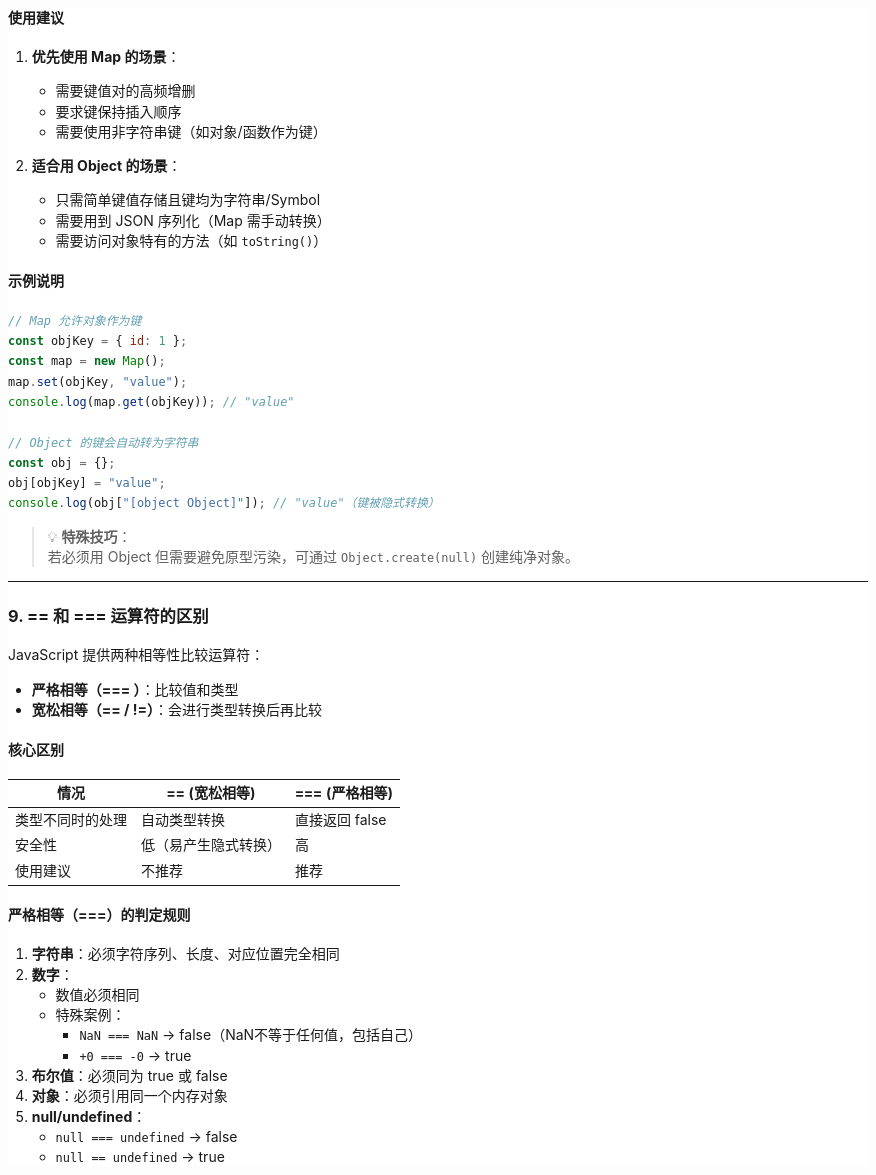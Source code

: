 #### **使用建议**
1. **优先使用 Map 的场景**：
   - 需要键值对的高频增删
   - 要求键保持插入顺序
   - 需要使用非字符串键（如对象/函数作为键）

2. **适合用 Object 的场景**：
   - 只需简单键值存储且键均为字符串/Symbol
   - 需要用到 JSON 序列化（Map 需手动转换）
   - 需要访问对象特有的方法（如 `toString()`）

#### **示例说明**
```javascript
// Map 允许对象作为键
const objKey = { id: 1 };
const map = new Map();
map.set(objKey, "value");
console.log(map.get(objKey)); // "value"

// Object 的键会自动转为字符串
const obj = {};
obj[objKey] = "value";
console.log(obj["[object Object]"]); // "value"（键被隐式转换）
```

> 💡 **特殊技巧**：  
> 若必须用 Object 但需要避免原型污染，可通过 `Object.create(null)` 创建纯净对象。

---

### 9. **== 和 === 运算符的区别**

JavaScript 提供两种相等性比较运算符：
- **严格相等（=== ）**：比较值和类型
- **宽松相等（== / !=）**：会进行类型转换后再比较

#### **核心区别**
| 情况             | == (宽松相等)        | === (严格相等) |
| ---------------- | -------------------- | -------------- |
| 类型不同时的处理 | 自动类型转换         | 直接返回 false |
| 安全性           | 低（易产生隐式转换） | 高             |
| 使用建议         | 不推荐               | 推荐           |

#### **严格相等（===）的判定规则**
1. **字符串**：必须字符序列、长度、对应位置完全相同
2. **数字**：
   - 数值必须相同
   - 特殊案例：
     - `NaN === NaN` → false（NaN不等于任何值，包括自己）
     - `+0 === -0` → true
3. **布尔值**：必须同为 true 或 false
4. **对象**：必须引用同一个内存对象
5. **null/undefined**：
   - `null === undefined` → false
   - `null == undefined` → true
